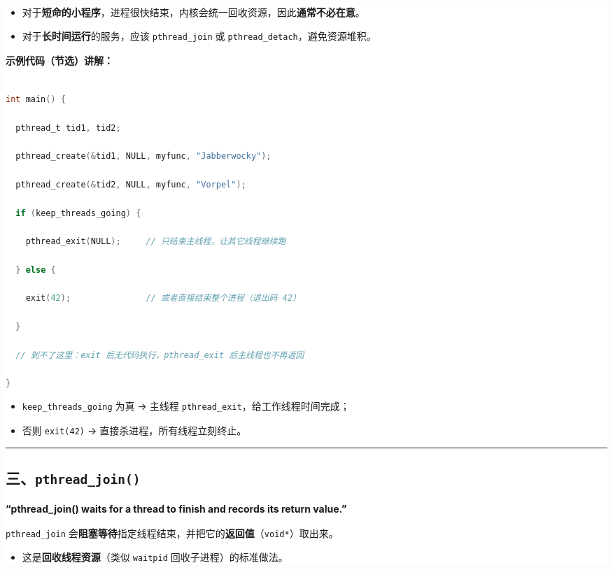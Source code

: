 

* 对于**短命的小程序**，进程很快结束，内核会统一回收资源，因此**通常不必在意**。

* 对于**长时间运行**的服务，应该 `pthread_join` 或 `pthread_detach`，避免资源堆积。



**示例代码（节选）讲解：**



```c

int main() {

  pthread_t tid1, tid2;

  pthread_create(&tid1, NULL, myfunc, "Jabberwocky");

  pthread_create(&tid2, NULL, myfunc, "Vorpel");

  if (keep_threads_going) {

    pthread_exit(NULL);     // 只结束主线程，让其它线程继续跑

  } else {

    exit(42);               // 或者直接结束整个进程（退出码 42）

  }

  // 到不了这里：exit 后无代码执行，pthread_exit 后主线程也不再返回

}

```



* `keep_threads_going` 为真 → 主线程 `pthread_exit`，给工作线程时间完成；

* 否则 `exit(42)` → 直接杀进程，所有线程立刻终止。



---



## 三、`pthread_join()`



**“pthread\_join() waits for a thread to finish and records its return value.”**

`pthread_join` 会**阻塞等待**指定线程结束，并把它的**返回值**（`void*`）取出来。



* 这是**回收线程资源**（类似 `waitpid` 回收子进程）的标准做法。
